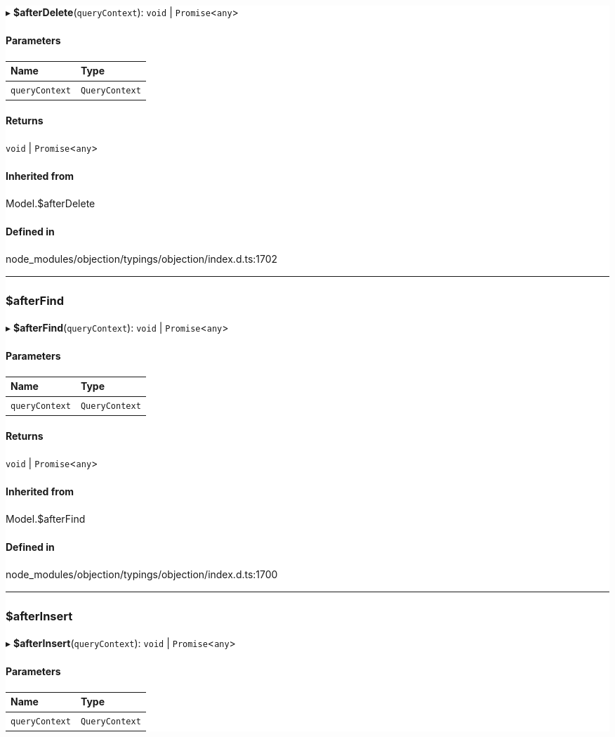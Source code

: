 ▸ **$afterDelete**(`queryContext`): `void` \| `Promise`\<`any`\>

#### Parameters

| Name | Type |
| :------ | :------ |
| `queryContext` | `QueryContext` |

#### Returns

`void` \| `Promise`\<`any`\>

#### Inherited from

Model.$afterDelete

#### Defined in

node_modules/objection/typings/objection/index.d.ts:1702

___

### $afterFind

▸ **$afterFind**(`queryContext`): `void` \| `Promise`\<`any`\>

#### Parameters

| Name | Type |
| :------ | :------ |
| `queryContext` | `QueryContext` |

#### Returns

`void` \| `Promise`\<`any`\>

#### Inherited from

Model.$afterFind

#### Defined in

node_modules/objection/typings/objection/index.d.ts:1700

___

### $afterInsert

▸ **$afterInsert**(`queryContext`): `void` \| `Promise`\<`any`\>

#### Parameters

| Name | Type |
| :------ | :------ |
| `queryContext` | `QueryContext` |
